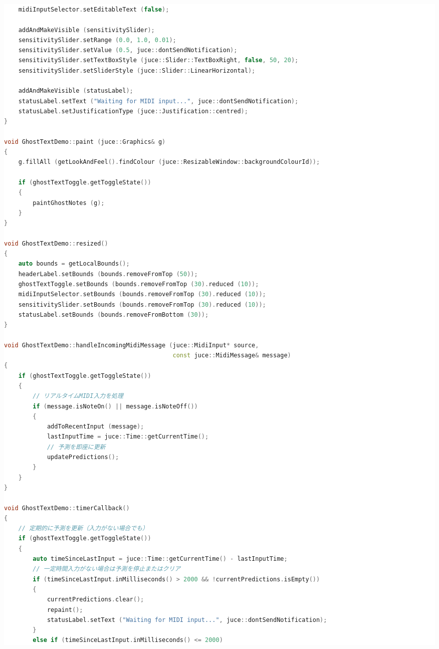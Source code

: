 ```cpp
    midiInputSelector.setEditableText (false);

    addAndMakeVisible (sensitivitySlider);
    sensitivitySlider.setRange (0.0, 1.0, 0.01);
    sensitivitySlider.setValue (0.5, juce::dontSendNotification);
    sensitivitySlider.setTextBoxStyle (juce::Slider::TextBoxRight, false, 50, 20);
    sensitivitySlider.setSliderStyle (juce::Slider::LinearHorizontal);

    addAndMakeVisible (statusLabel);
    statusLabel.setText ("Waiting for MIDI input...", juce::dontSendNotification);
    statusLabel.setJustificationType (juce::Justification::centred);
}

void GhostTextDemo::paint (juce::Graphics& g)
{
    g.fillAll (getLookAndFeel().findColour (juce::ResizableWindow::backgroundColourId));
    
    if (ghostTextToggle.getToggleState())
    {
        paintGhostNotes (g);
    }
}

void GhostTextDemo::resized()
{
    auto bounds = getLocalBounds();
    headerLabel.setBounds (bounds.removeFromTop (50));
    ghostTextToggle.setBounds (bounds.removeFromTop (30).reduced (10));
    midiInputSelector.setBounds (bounds.removeFromTop (30).reduced (10));
    sensitivitySlider.setBounds (bounds.removeFromTop (30).reduced (10));
    statusLabel.setBounds (bounds.removeFromBottom (30));
}

void GhostTextDemo::handleIncomingMidiMessage (juce::MidiInput* source, 
                                               const juce::MidiMessage& message)
{
    if (ghostTextToggle.getToggleState())
    {
        // リアルタイムMIDI入力を処理
        if (message.isNoteOn() || message.isNoteOff())
        {
            addToRecentInput (message);
            lastInputTime = juce::Time::getCurrentTime();
            // 予測を即座に更新
            updatePredictions();
        }
    }
}

void GhostTextDemo::timerCallback()
{
    // 定期的に予測を更新（入力がない場合でも）
    if (ghostTextToggle.getToggleState())
    {
        auto timeSinceLastInput = juce::Time::getCurrentTime() - lastInputTime;
        // 一定時間入力がない場合は予測を停止またはクリア
        if (timeSinceLastInput.inMilliseconds() > 2000 && !currentPredictions.isEmpty())
        {
            currentPredictions.clear();
            repaint();
            statusLabel.setText ("Waiting for MIDI input...", juce::dontSendNotification);
        }
        else if (timeSinceLastInput.inMilliseconds() <= 2000)
```